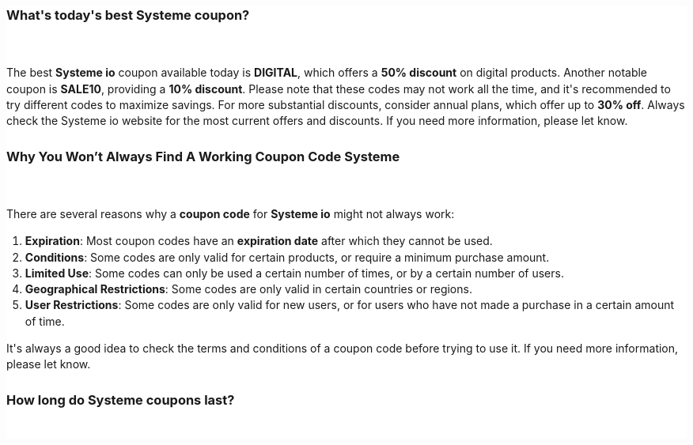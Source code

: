 <div id="what-s-today-s-best-systeme-coupon" class="faq active">
<div class="content">
<div class="question">
<h3 class="title">What's today's best Systeme coupon?</h3>
&nbsp;

</div>
<div class="answer">

The best <strong>Systeme io</strong> coupon available today is <strong>DIGITAL</strong>, which offers a <strong>50% discount</strong> on digital products. Another notable coupon is <strong>SALE10</strong>, providing a <strong>10% discount</strong>. Please note that these codes may not work all the time, and it's recommended to try different codes to maximize savings. For more substantial discounts, consider annual plans, which offer up to <strong>30% off</strong>. Always check the Systeme io website for the most current offers and discounts. If you need more information, please let know.

</div>
</div>
</div>
</div>
<div class="">
<div id="why-you-won-t-always-find-a-working-coupon-code-systeme" class="faq active">
<div class="content">
<div class="question">
<h3 class="title">Why You Won’t Always Find A Working Coupon Code Systeme</h3>
&nbsp;

</div>
<div class="answer">

There are several reasons why a <strong>coupon code</strong> for <strong>Systeme io</strong> might not always work:
<ol>
 	<li><strong>Expiration</strong>: Most coupon codes have an <strong>expiration date</strong> after which they cannot be used.</li>
 	<li><strong>Conditions</strong>: Some codes are only valid for certain products, or require a minimum purchase amount.</li>
 	<li><strong>Limited Use</strong>: Some codes can only be used a certain number of times, or by a certain number of users.</li>
 	<li><strong>Geographical Restrictions</strong>: Some codes are only valid in certain countries or regions.</li>
 	<li><strong>User Restrictions</strong>: Some codes are only valid for new users, or for users who have not made a purchase in a certain amount of time.</li>
</ol>
It's always a good idea to check the terms and conditions of a coupon code before trying to use it. If you need more information, please let know.

</div>
</div>
</div>
</div>
<div class="hidden-content">
<div id="how-long-do-systeme-coupons-last" class="faq active">
<div class="content">
<div class="question">
<h3 class="title">How long do Systeme coupons last?</h3>
&nbsp;
